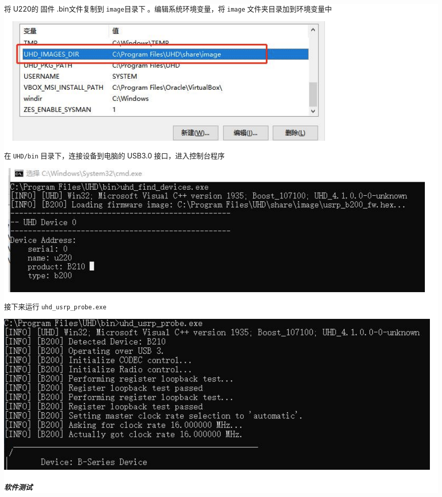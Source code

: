 将 U220的 固件 .bin文件复制到 `image`目录下 。编辑系统环境变量，将 `image` 文件夹目录加到环境变量中

![U220](./AntsdrU220_Reference_Manual.assets/U220_path.png)

在 `UHD/bin` 目录下，连接设备到电脑的 USB3.0 接口，进入控制台程序

![U220](./AntsdrU220_Reference_Manual.assets/find_u220.png)

接下来运行 `uhd_usrp_probe.exe `

![U220](./AntsdrU220_Reference_Manual.assets/U220_probe.png)

##### 软件测试
